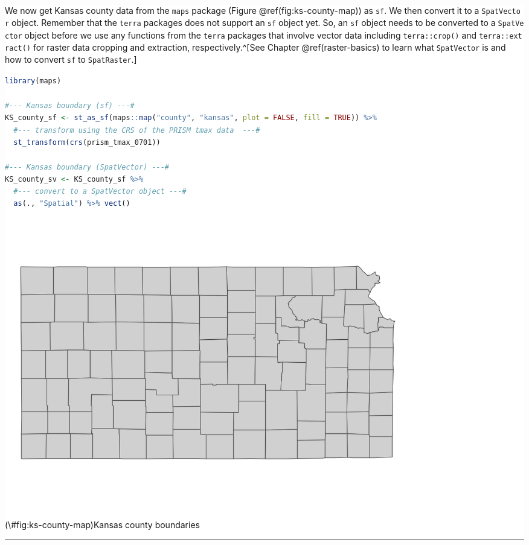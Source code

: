 We now get Kansas county data from the `maps` package (Figure \@ref(fig:ks-county-map)) as `sf`. We then convert it to a `SpatVector` object. Remember that the `terra` packages does not support an `sf` object yet. So, an `sf` object needs to be converted to a `SpatVector` object before we use any functions from the `terra` packages that involve vector data including `terra::crop()` and `terra::extract()` for raster data cropping and extraction, respectively.^[See Chapter \@ref(raster-basics) to learn what `SpatVector` is and how to convert `sf` to `SpatRaster`.] 


```r
library(maps)

#--- Kansas boundary (sf) ---#
KS_county_sf <- st_as_sf(maps::map("county", "kansas", plot = FALSE, fill = TRUE)) %>% 
  #--- transform using the CRS of the PRISM tmax data  ---#
  st_transform(crs(prism_tmax_0701)) 

#--- Kansas boundary (SpatVector) ---#
KS_county_sv <- KS_county_sf %>% 
  #--- convert to a SpatVector object ---#
  as(., "Spatial") %>% vect()
```

<div class="figure">
<img src="SpatialInteractionVectorRaster_files/figure-html/ks-county-map-1.png" alt="Kansas county boundaries" width="672" />
<p class="caption">(\#fig:ks-county-map)Kansas county boundaries</p>
</div>

---